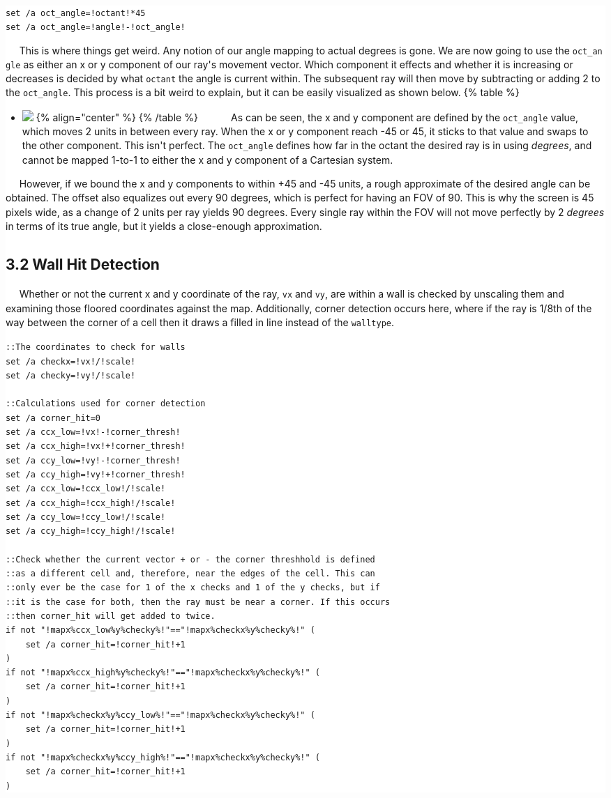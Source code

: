 ```batch
set /a oct_angle=!octant!*45
set /a oct_angle=!angle!-!oct_angle!
```
&nbsp;&nbsp;&nbsp;&nbsp;&nbsp;This is where things get weird. Any notion of our angle mapping to actual degrees is gone. We are now going to use the `oct_angle` as either an x or y component of our ray's movement vector. Which component it effects and whether it is increasing or decreases is decided by what `octant` the angle is current within. The subsequent ray will then move by subtracting or adding 2 to the `oct_angle`. This process is a bit weird to explain, but it can be easily visualized as shown below.
{% table %}
 * ![](/images/batch_raycaster/raycast_visualized.gif) {% align="center" %}
{% /table %}
&nbsp;&nbsp;&nbsp;&nbsp;&nbsp;
&nbsp;&nbsp;&nbsp;&nbsp;&nbsp;As can be seen, the x and y component are defined by the `oct_angle` value, which moves 2 units in between every ray. When the x or y component reach -45 or 45, it sticks to that value and swaps to the other component. This isn't perfect. The `oct_angle` defines how far in the octant the desired ray is in using *degrees*, and cannot be mapped 1-to-1 to either the x and y component of a Cartesian system.

&nbsp;&nbsp;&nbsp;&nbsp;&nbsp;However, if we bound the x and y components to within +45 and -45 units, a rough approximate of the desired angle can be obtained. The offset also equalizes out every 90 degrees, which is perfect for having an FOV of 90. This is why the screen is 45 pixels wide, as a change of 2 units per ray yields 90 degrees. Every single ray within the FOV will not move perfectly by 2 *degrees* in terms of its true angle, but it yields a close-enough approximation.

## 3.2 Wall Hit Detection
&nbsp;&nbsp;&nbsp;&nbsp;&nbsp;Whether or not the current x and y coordinate of the ray, `vx` and `vy`, are within a wall is checked by unscaling them and examining those floored coordinates against the map. Additionally, corner detection occurs here, where if the ray is 1/8th of the way between the corner of a cell then it draws a filled in line instead of the `walltype`.
```batch
::The coordinates to check for walls
set /a checkx=!vx!/!scale!
set /a checky=!vy!/!scale!
        
::Calculations used for corner detection
set /a corner_hit=0
set /a ccx_low=!vx!-!corner_thresh!
set /a ccx_high=!vx!+!corner_thresh!
set /a ccy_low=!vy!-!corner_thresh!
set /a ccy_high=!vy!+!corner_thresh!
set /a ccx_low=!ccx_low!/!scale!
set /a ccx_high=!ccx_high!/!scale!
set /a ccy_low=!ccy_low!/!scale!
set /a ccy_high=!ccy_high!/!scale!

::Check whether the current vector + or - the corner threshhold is defined
::as a different cell and, therefore, near the edges of the cell. This can
::only ever be the case for 1 of the x checks and 1 of the y checks, but if
::it is the case for both, then the ray must be near a corner. If this occurs
::then corner_hit will get added to twice.
if not "!mapx%ccx_low%y%checky%!"=="!mapx%checkx%y%checky%!" (
    set /a corner_hit=!corner_hit!+1
)
if not "!mapx%ccx_high%y%checky%!"=="!mapx%checkx%y%checky%!" (
    set /a corner_hit=!corner_hit!+1
)
if not "!mapx%checkx%y%ccy_low%!"=="!mapx%checkx%y%checky%!" (
    set /a corner_hit=!corner_hit!+1
)
if not "!mapx%checkx%y%ccy_high%!"=="!mapx%checkx%y%checky%!" (
    set /a corner_hit=!corner_hit!+1
)
```